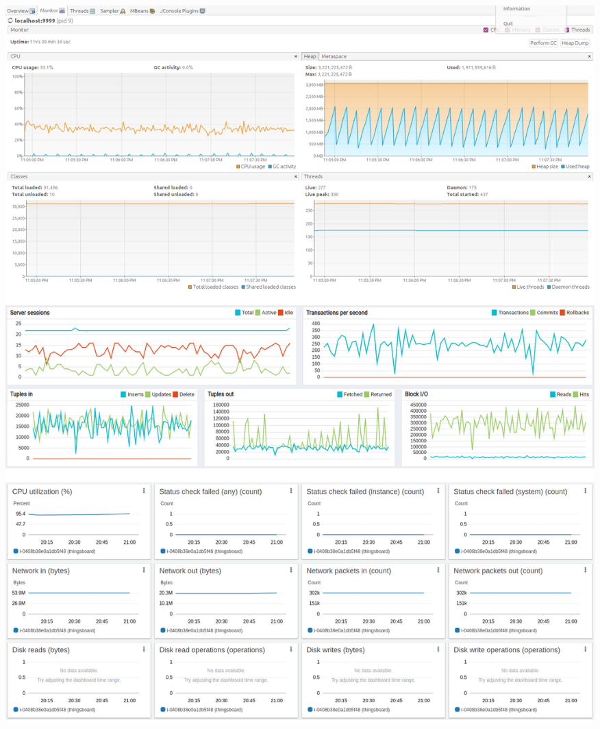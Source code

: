 ![](../../../images/reference/performance-aws-instances/method/m6a-large/postgres-kafka/jmx-visualvm-monitoring.png)

![](../../../images/reference/performance-aws-instances/method/m6a-large/postgres-kafka/postgresql-pgadmin-dashboard.png)

![](../../../images/reference/performance-aws-instances/method/m6a-large/postgres-kafka/aws-instance-monitoring.png)
